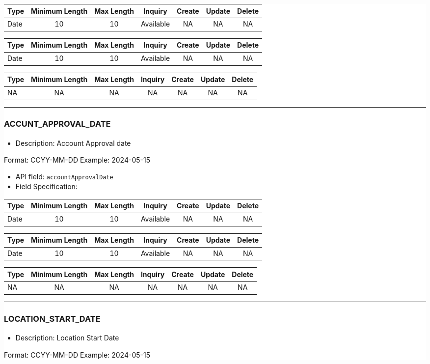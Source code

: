 
| Type   | Minimum Length | Max Length | Inquiry  |    Create    |    Update    |    Delete    |
|--------|:--------------:|:----------:|:--------:|:------------:|:------------:|:------------:|
| Date |          10      |     10       |   Available | NA     |    NA     | NA         |



| Type   | Minimum Length | Max Length | Inquiry  |    Create    |    Update    |    Delete    |
|--------|:--------------:|:----------:|:--------:|:------------:|:------------:|:------------:|
| Date |          10      |     10       |   Available | NA     |    NA     | NA         |



| Type   | Minimum Length | Max Length | Inquiry  |    Create    |    Update    |    Delete    |
|--------|:--------------:|:----------:|:--------:|:------------:|:------------:|:------------:|
|   NA   |       NA       |    NA      |    NA    |      NA      |       NA     |       NA     |



---

### ACCUNT_APPROVAL_DATE

* Description: Account Approval date

Format: CCYY-MM-DD
Example: 2024-05-15

* API field: `accountApprovalDate`
* Field Specification:



| Type   | Minimum Length | Max Length | Inquiry  |    Create    |    Update    |    Delete    |
|--------|:--------------:|:----------:|:--------:|:------------:|:------------:|:------------:|
| Date |          10      |     10       |   Available | NA     |    NA     | NA         |



| Type   | Minimum Length | Max Length | Inquiry  |    Create    |    Update    |    Delete    |
|--------|:--------------:|:----------:|:--------:|:------------:|:------------:|:------------:|
| Date |          10      |     10       |   Available | NA     |    NA     | NA         |



| Type   | Minimum Length | Max Length | Inquiry  |    Create    |    Update    |    Delete    |
|--------|:--------------:|:----------:|:--------:|:------------:|:------------:|:------------:|
|   NA   |       NA       |    NA      |    NA    |      NA      |       NA     |       NA     |



---

### LOCATION_START_DATE

* Description: Location Start Date

Format: CCYY-MM-DD
Example: 2024-05-15

